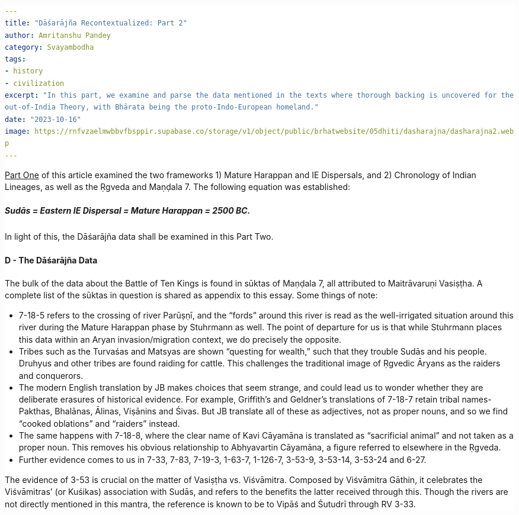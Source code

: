```yaml
---
title: "Dāśarājña Recontextualized: Part 2" 
author: Amritanshu Pandey
category: Svayambodha
tags: 
- history 
- civilization
excerpt: "In this part, we examine and parse the data mentioned in the texts where thorough backing is uncovered for the out-of-India Theory, with Bhārata being the proto-Indo-European homeland."
date: "2023-10-16"
image: https://rnfvzaelmwbbvfbsppir.supabase.co/storage/v1/object/public/brhatwebsite/05dhiti/dasharajna/dasharajna2.webp
---
```


[Part One](https://www.brhat.in/dhiti/dasharajna1) of this article examined the two frameworks 1) Mature Harappan and IE Dispersals, and 2) Chronology of Indian Lineages, as well as the Ṛgveda and Maṇḍala 7. The following equation was established:

##### Sudās = Eastern IE Dispersal = Mature Harappan = 2500 BC.

In light of this, the Dāśarājña data shall be examined in this Part Two. 

#### D - The Dāśarājña Data

The bulk of the data about the Battle of Ten Kings is found in sūktas of Maṇḍala 7, all attributed to Maitrāvaruṇi Vasiṣṭha. A complete list of the sūktas in question is shared as appendix to this essay. Some things of note:

* 7-18-5 refers to the crossing of river Parūṣṇī, and the “fords” around this river is read as the well-irrigated situation around this river during the Mature Harappan phase by Stuhrmann as well. The point of departure for us is that while Stuhrmann places this data within an Aryan invasion/migration context, we do precisely the opposite. 
* Tribes such as the Turvaśas and Matsyas are shown “questing for wealth,” such that they trouble Sudās and his people. Druhyus and other tribes are found raiding for cattle. This challenges the traditional image of Ṛgvedic Āryans as the raiders and conquerors. 
* The modern English translation by JB makes choices that seem strange, and could lead us to wonder whether they are deliberate erasures of historical evidence. For example, Griffith’s and Geldner’s translations of 7-18-7 retain tribal names- Pakthas, Bhalānas, Ālinas, Viṣānins and Śivas. But JB translate all of these as adjectives, not as proper nouns, and so we find “cooked oblations” and “raiders” instead. 
* The same happens with 7-18-8, where the clear name of Kavi Cāyamāna is translated as “sacrificial animal” and not taken as a proper noun. This removes his obvious relationship to Abhyavartin Cāyamāna, a figure referred to elsewhere in the Ṛgveda. 
* Further evidence comes to us in 7-33, 7-83, 7-19-3, 1-63-7, 1-126-7, 3-53-9, 3-53-14, 3-53-24 and 6-27.

The evidence of 3-53 is crucial on the matter of Vasiṣṭha vs. Viśvāmitra. Composed by Viśvāmitra Gāthin, it celebrates the Viśvāmitras’ (or Kuśikas) association with Sudās, and refers to the benefits the latter received through this. Though the rivers are not directly mentioned in this mantra, the reference is known to be to Vipāś and Śutudrī through RV 3-33. 
